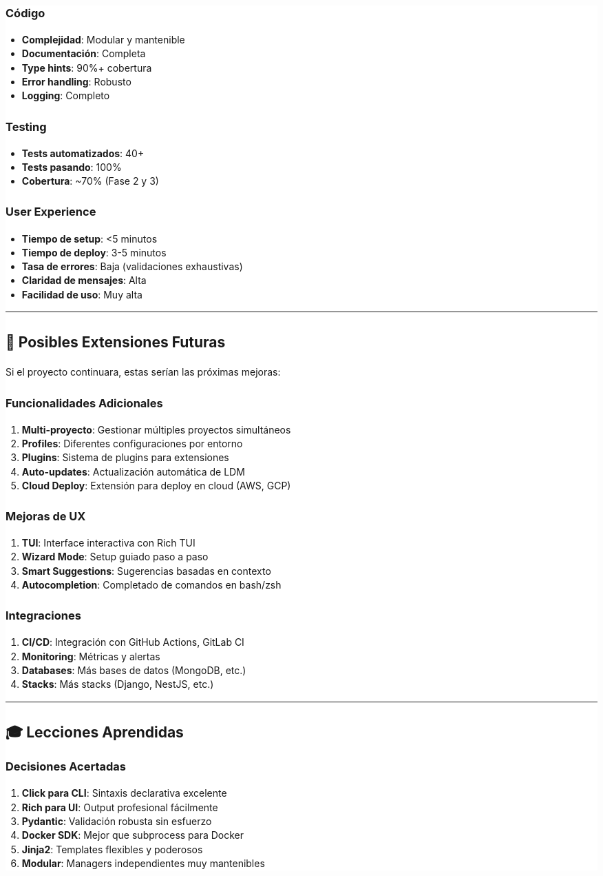 ### Código
- **Complejidad**: Modular y mantenible
- **Documentación**: Completa
- **Type hints**: 90%+ cobertura
- **Error handling**: Robusto
- **Logging**: Completo

### Testing
- **Tests automatizados**: 40+
- **Tests pasando**: 100%
- **Cobertura**: ~70% (Fase 2 y 3)

### User Experience
- **Tiempo de setup**: <5 minutos
- **Tiempo de deploy**: 3-5 minutos
- **Tasa de errores**: Baja (validaciones exhaustivas)
- **Claridad de mensajes**: Alta
- **Facilidad de uso**: Muy alta

---

## 🔮 Posibles Extensiones Futuras

Si el proyecto continuara, estas serían las próximas mejoras:

### Funcionalidades Adicionales
1. **Multi-proyecto**: Gestionar múltiples proyectos simultáneos
2. **Profiles**: Diferentes configuraciones por entorno
3. **Plugins**: Sistema de plugins para extensiones
4. **Auto-updates**: Actualización automática de LDM
5. **Cloud Deploy**: Extensión para deploy en cloud (AWS, GCP)

### Mejoras de UX
1. **TUI**: Interface interactiva con Rich TUI
2. **Wizard Mode**: Setup guiado paso a paso
3. **Smart Suggestions**: Sugerencias basadas en contexto
4. **Autocompletion**: Completado de comandos en bash/zsh

### Integraciones
1. **CI/CD**: Integración con GitHub Actions, GitLab CI
2. **Monitoring**: Métricas y alertas
3. **Databases**: Más bases de datos (MongoDB, etc.)
4. **Stacks**: Más stacks (Django, NestJS, etc.)

---

## 🎓 Lecciones Aprendidas

### Decisiones Acertadas
1. **Click para CLI**: Sintaxis declarativa excelente
2. **Rich para UI**: Output profesional fácilmente
3. **Pydantic**: Validación robusta sin esfuerzo
4. **Docker SDK**: Mejor que subprocess para Docker
5. **Jinja2**: Templates flexibles y poderosos
6. **Modular**: Managers independientes muy mantenibles
